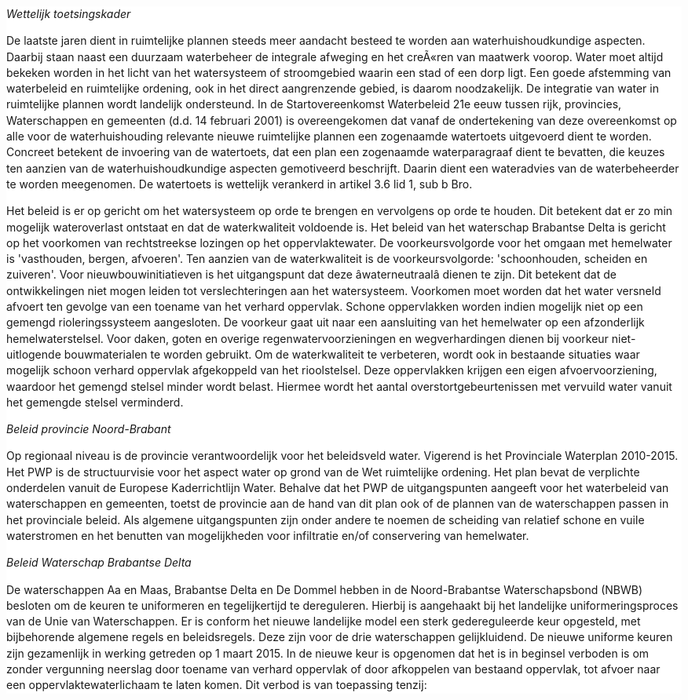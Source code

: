 *Wettelijk toetsingskader*

De laatste jaren dient in ruimtelijke plannen steeds meer aandacht besteed te worden aan waterhuishoudkundige aspecten. Daarbij staan naast een duurzaam waterbeheer de integrale afweging en het creÃ«ren van maatwerk voorop. Water moet altijd bekeken worden in het licht van het watersysteem of stroomgebied waarin een stad of een dorp ligt. Een goede afstemming van waterbeleid en ruimtelijke ordening, ook in het direct aangrenzende gebied, is daarom noodzakelijk. De integratie van water in ruimtelijke plannen wordt landelijk ondersteund. In de Startovereenkomst Waterbeleid 21e eeuw tussen rijk, provincies, Waterschappen en gemeenten (d.d. 14 februari 2001\) is overeengekomen dat vanaf de ondertekening van deze overeenkomst op alle voor de waterhuishouding relevante nieuwe ruimtelijke plannen een zogenaamde watertoets uitgevoerd dient te worden. Concreet betekent de invoering van de watertoets, dat een plan een zogenaamde waterparagraaf dient te bevatten, die keuzes ten aanzien van de waterhuishoudkundige aspecten gemotiveerd beschrijft. Daarin dient een wateradvies van de waterbeheerder te worden meegenomen. De watertoets is wettelijk verankerd in artikel 3\.6 lid 1, sub b Bro.

Het beleid is er op gericht om het watersysteem op orde te brengen en vervolgens op orde te houden. Dit betekent dat er zo min mogelijk wateroverlast ontstaat en dat de waterkwaliteit voldoende is. Het beleid van het waterschap Brabantse Delta is gericht op het voorkomen van rechtstreekse lozingen op het oppervlaktewater. De voorkeursvolgorde voor het omgaan met hemelwater is 'vasthouden, bergen, afvoeren'. Ten aanzien van de waterkwaliteit is de voorkeursvolgorde: 'schoonhouden, scheiden en zuiveren'. Voor nieuwbouwinitiatieven is het uitgangspunt dat deze âwaterneutraalâ dienen te zijn. Dit betekent dat de ontwikkelingen niet mogen leiden tot verslechteringen aan het watersysteem. Voorkomen moet worden dat het water versneld afvoert ten gevolge van een toename van het verhard oppervlak. Schone oppervlakken worden indien mogelijk niet op een gemengd rioleringssysteem aangesloten. De voorkeur gaat uit naar een aansluiting van het hemelwater op een afzonderlijk hemelwaterstelsel. Voor daken, goten en overige regenwatervoorzieningen en wegverhardingen dienen bij voorkeur niet\-uitlogende bouwmaterialen te worden gebruikt. Om de waterkwaliteit te verbeteren, wordt ook in bestaande situaties waar mogelijk schoon verhard oppervlak afgekoppeld van het rioolstelsel. Deze oppervlakken krijgen een eigen afvoervoorziening, waardoor het gemengd stelsel minder wordt belast. Hiermee wordt het aantal overstortgebeurtenissen met vervuild water vanuit het gemengde stelsel verminderd.

*Beleid provincie Noord\-Brabant*

Op regionaal niveau is de provincie verantwoordelijk voor het beleidsveld water. Vigerend is het Provinciale Waterplan 2010\-2015\. Het PWP is de structuurvisie voor het aspect water op grond van de Wet ruimtelijke ordening. Het plan bevat de verplichte onderdelen vanuit de Europese Kaderrichtlijn Water. Behalve dat het PWP de uitgangspunten aangeeft voor het waterbeleid van waterschappen en gemeenten, toetst de provincie aan de hand van dit plan ook of de plannen van de waterschappen passen in het provinciale beleid. Als algemene uitgangspunten zijn onder andere te noemen de scheiding van relatief schone en vuile waterstromen en het benutten van mogelijkheden voor infiltratie en/of conservering van hemelwater.

*Beleid Waterschap Brabantse Delta*

De waterschappen Aa en Maas, Brabantse Delta en De Dommel hebben in de Noord\-Brabantse Waterschapsbond (NBWB) besloten om de keuren te uniformeren en tegelijkertijd te dereguleren. Hierbij is aangehaakt bij het landelijke uniformeringsproces van de Unie van Waterschappen. Er is conform het nieuwe landelijke model een sterk gedereguleerde keur opgesteld, met bijbehorende algemene regels en beleidsregels. Deze zijn voor de drie waterschappen gelijkluidend. De nieuwe uniforme keuren zijn gezamenlijk in werking getreden op 1 maart 2015\. In de nieuwe keur is opgenomen dat het is in beginsel verboden is om zonder vergunning neerslag door toename van verhard oppervlak of door afkoppelen van bestaand oppervlak, tot afvoer naar een oppervlaktewaterlichaam te laten komen. Dit verbod is van toepassing tenzij:
